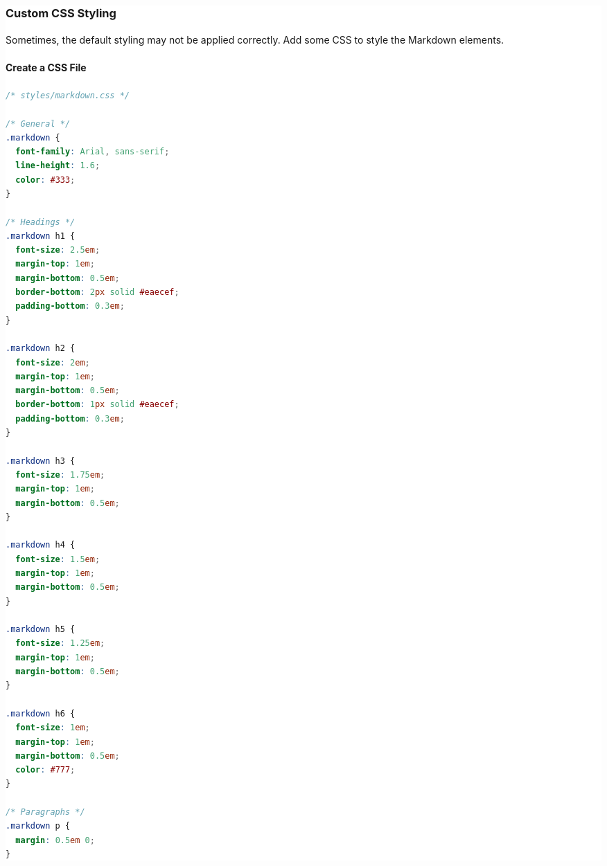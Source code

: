 ### Custom CSS Styling

Sometimes, the default styling may not be applied correctly. Add some CSS to style the Markdown elements.

#### Create a CSS File

```css
/* styles/markdown.css */

/* General */
.markdown {
  font-family: Arial, sans-serif;
  line-height: 1.6;
  color: #333;
}

/* Headings */
.markdown h1 {
  font-size: 2.5em;
  margin-top: 1em;
  margin-bottom: 0.5em;
  border-bottom: 2px solid #eaecef;
  padding-bottom: 0.3em;
}

.markdown h2 {
  font-size: 2em;
  margin-top: 1em;
  margin-bottom: 0.5em;
  border-bottom: 1px solid #eaecef;
  padding-bottom: 0.3em;
}

.markdown h3 {
  font-size: 1.75em;
  margin-top: 1em;
  margin-bottom: 0.5em;
}

.markdown h4 {
  font-size: 1.5em;
  margin-top: 1em;
  margin-bottom: 0.5em;
}

.markdown h5 {
  font-size: 1.25em;
  margin-top: 1em;
  margin-bottom: 0.5em;
}

.markdown h6 {
  font-size: 1em;
  margin-top: 1em;
  margin-bottom: 0.5em;
  color: #777;
}

/* Paragraphs */
.markdown p {
  margin: 0.5em 0;
}

```